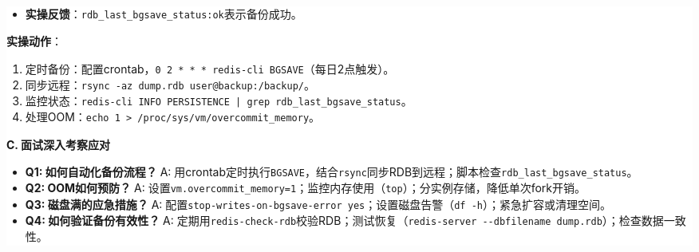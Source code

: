 - **实操反馈**：`rdb_last_bgsave_status:ok`表示备份成功。

**实操动作**：  

1. 定时备份：配置crontab，`0 2 * * * redis-cli BGSAVE`（每日2点触发）。  
2. 同步远程：`rsync -az dump.rdb user@backup:/backup/`。  
3. 监控状态：`redis-cli INFO PERSISTENCE | grep rdb_last_bgsave_status`。  
4. 处理OOM：`echo 1 > /proc/sys/vm/overcommit_memory`。

**C. 面试深入考察应对**  

- **Q1: 如何自动化备份流程？**
  A: 用crontab定时执行`BGSAVE`，结合`rsync`同步RDB到远程；脚本检查`rdb_last_bgsave_status`。  
- **Q2: OOM如何预防？**
  A: 设置`vm.overcommit_memory=1`；监控内存使用（`top`）；分实例存储，降低单次fork开销。  
- **Q3: 磁盘满的应急措施？**
  A: 配置`stop-writes-on-bgsave-error yes`；设置磁盘告警（`df -h`）；紧急扩容或清理空间。  
- **Q4: 如何验证备份有效性？**
  A: 定期用`redis-check-rdb`校验RDB；测试恢复（`redis-server --dbfilename dump.rdb`）；检查数据一致性。